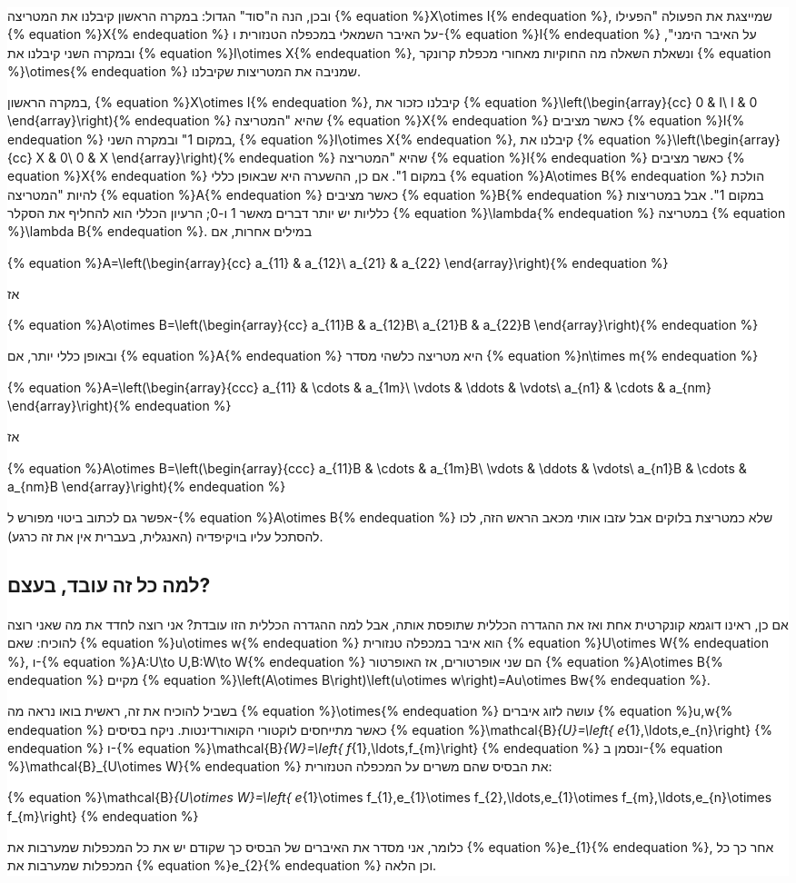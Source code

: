 ובכן, הנה ה"סוד" הגדול: במקרה הראשון קיבלנו את המטריצה {% equation %}X\otimes I{% endequation %}, שמייצגת את הפעולה "הפעילו {% equation %}X{% endequation %} על האיבר השמאלי במכפלה הטנזורית ו-{% equation %}I{% endequation %} על האיבר הימני", ובמקרה השני קיבלנו את {% equation %}I\otimes X{% endequation %}, ונשאלת השאלה מה החוקיות מאחורי מכפלת קרונקר {% equation %}\otimes{% endequation %} שמניבה את המטריצות שקיבלנו.

במקרה הראשון, {% equation %}X\otimes I{% endequation %}, קיבלנו כזכור את {% equation %}\left(\begin{array}{cc} 0 & I\\ I & 0 \end{array}\right){% endequation %} שהיא "המטריצה {% equation %}X{% endequation %} כאשר מציבים {% equation %}I{% endequation %} במקום 1" ובמקרה השני, {% equation %}I\otimes X{% endequation %}, קיבלנו את {% equation %}\left(\begin{array}{cc} X & 0\\ 0 & X \end{array}\right){% endequation %} שהיא "המטריצה {% equation %}I{% endequation %} כאשר מציבים {% equation %}X{% endequation %} במקום 1". אם כן, ההשערה היא שבאופן כללי {% equation %}A\otimes B{% endequation %} הולכת להיות "המטריצה {% equation %}A{% endequation %} כאשר מציבים {% equation %}B{% endequation %} במקום 1". אבל במטריצות כלליות יש יותר דברים מאשר 1 ו-0; הרעיון הכללי הוא להחליף את הסקלר {% equation %}\lambda{% endequation %} במטריצה {% equation %}\lambda B{% endequation %}. במילים אחרות, אם 

{% equation %}A=\left(\begin{array}{cc} a_{11} & a_{12}\\ a_{21} & a_{22} \end{array}\right){% endequation %}

אז 

{% equation %}A\otimes B=\left(\begin{array}{cc} a_{11}B & a_{12}B\\ a_{21}B & a_{22}B \end{array}\right){% endequation %}

ובאופן כללי יותר, אם {% equation %}A{% endequation %} היא מטריצה כלשהי מסדר {% equation %}n\times m{% endequation %}

{% equation %}A=\left(\begin{array}{ccc} a_{11} & \cdots & a_{1m}\\ \vdots & \ddots & \vdots\\ a_{n1} & \cdots & a_{nm} \end{array}\right){% endequation %}

אז 

{% equation %}A\otimes B=\left(\begin{array}{ccc} a_{11}B & \cdots & a_{1m}B\\ \vdots & \ddots & \vdots\\ a_{n1}B & \cdots & a_{nm}B \end{array}\right){% endequation %}

אפשר גם לכתוב ביטוי מפורש ל-{% equation %}A\otimes B{% endequation %} שלא כמטריצת בלוקים אבל עזבו אותי מכאב הראש הזה, לכו להסתכל עליו בויקיפדיה (האנגלית, בעברית אין את זה כרגע).

<h2>למה כל זה עובד, בעצם?</h2>

אם כן, ראינו דוגמא קונקרטית אחת ואז את ההגדרה הכללית שתופסת אותה, אבל למה ההגדרה הכללית הזו עובדת? אני רוצה לחדד את מה שאני רוצה להוכיח: שאם {% equation %}u\otimes w{% endequation %} הוא איבר במכפלה טנזורית {% equation %}U\otimes W{% endequation %}, ו-{% equation %}A:U\to U,B:W\to W{% endequation %} הם שני אופרטורים, אז האופרטור {% equation %}A\otimes B{% endequation %} מקיים {% equation %}\left(A\otimes B\right)\left(u\otimes w\right)=Au\otimes Bw{% endequation %}.

בשביל להוכיח את זה, ראשית בואו נראה מה {% equation %}\otimes{% endequation %} עושה לזוג איברים {% equation %}u,w{% endequation %} כאשר מתייחסים לוקטורי הקואורדינטות. ניקח בסיסים {% equation %}\mathcal{B}_{U}=\left\{ e_{1},\ldots,e_{n}\right\} {% endequation %} ו-{% equation %}\mathcal{B}_{W}=\left\{ f_{1},\ldots,f_{m}\right\} {% endequation %} ונסמן ב-{% equation %}\mathcal{B}_{U\otimes W}{% endequation %} את הבסיס שהם משרים על המכפלה הטנזורית:

{% equation %}\mathcal{B}_{U\otimes W}=\left\{ e_{1}\otimes f_{1},e_{1}\otimes f_{2},\ldots,e_{1}\otimes f_{m},\ldots,e_{n}\otimes f_{m}\right\} {% endequation %}

כלומר, אני מסדר את האיברים של הבסיס כך שקודם יש את כל המכפלות שמערבות את {% equation %}e_{1}{% endequation %}, אחר כך כל המכפלות שמערבות את {% equation %}e_{2}{% endequation %} וכן הלאה.
